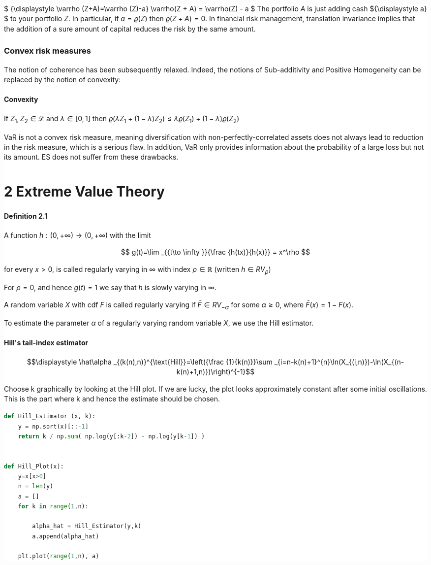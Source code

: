 $ {\displaystyle \varrho (Z+A)=\varrho (Z)-a} \varrho(Z + A) = \varrho(Z) - a $
The portfolio ${\displaystyle A}$ is just adding cash ${\displaystyle a} $ to your portfolio ${\displaystyle Z}$. In particular, if ${\displaystyle a=\varrho (Z)}$  then ${\displaystyle \varrho (Z+A)=0}$. In financial risk management, translation invariance implies that the addition of a sure amount of capital reduces the risk by the same amount.

### Convex risk measures

The notion of coherence has been subsequently relaxed. Indeed, the notions of Sub-additivity and Positive Homogeneity can be replaced by the notion of convexity:

#### Convexity
${\displaystyle {\text{If }}Z_{1},Z_{2}\in {\mathcal {L}}{\text{ and }}\lambda \in [0,1]{\text{ then }}\varrho (\lambda Z_{1}+(1-\lambda )Z_{2})\leq \lambda \varrho (Z_{1})+(1-\lambda )\varrho (Z_{2})}$



VaR is not a convex risk measure, meaning diversification with non-perfectly-correlated assets does not always lead to reduction in the risk measure, which is a serious flaw. In addition, VaR only provides information about the probability of a large loss but not its amount. ES does not suffer from these drawbacks.


# 2 Extreme Value Theory

#### Definition 2.1
A function $h : (0,+\infty) → (0,+\infty)$ with the limit

$$ g(t)=\lim _{{t\to \infty }}{\frac  {h(tx)}{h(x)}} = x^\rho $$

for every $x > 0$, is called regularly varying in $\infty$ with
index $\rho \in \mathbb{R}$ (written $h \in RV_\rho$)

For $\rho = 0$, and hence $g(t)=1$ we say that $h$ is slowly varying in $\infty$.


A random variable $X$ with cdf $F$ is called regularly varying if $\bar F \in RV_{-\alpha}$ for some $\alpha \geq 0$, where $\bar F(x) = 1 − F(x)$.


To estimate the parameter $\alpha$ of a regularly varying random variable $X$, we use the Hill estimator.

#### Hill's tail-index estimator

$$\displaystyle \hat\alpha _{(k(n),n)}^{\text{Hill}}=\left({\frac {1}{k(n)}}\sum _{i=n-k(n)+1}^{n}\ln(X_{(i,n)})-\ln(X_{(n-k(n)+1,n)})\right)^{-1}$$

Choose k graphically by looking at the Hill plot. If we are lucky, the plot looks approximately constant after some initial oscillations. This is the part where k and hence the estimate should be chosen.


```python
def Hill_Estimator (x, k):
    y = np.sort(x)[::-1]
    return k / np.sum( np.log(y[:k-2]) - np.log(y[k-1]) )


def Hill_Plot(x):
    y=x[x>0]
    n = len(y)
    a = []
    for k in range(1,n):
        
        alpha_hat = Hill_Estimator(y,k)
        a.append(alpha_hat)
    
    plt.plot(range(1,n), a)  
```